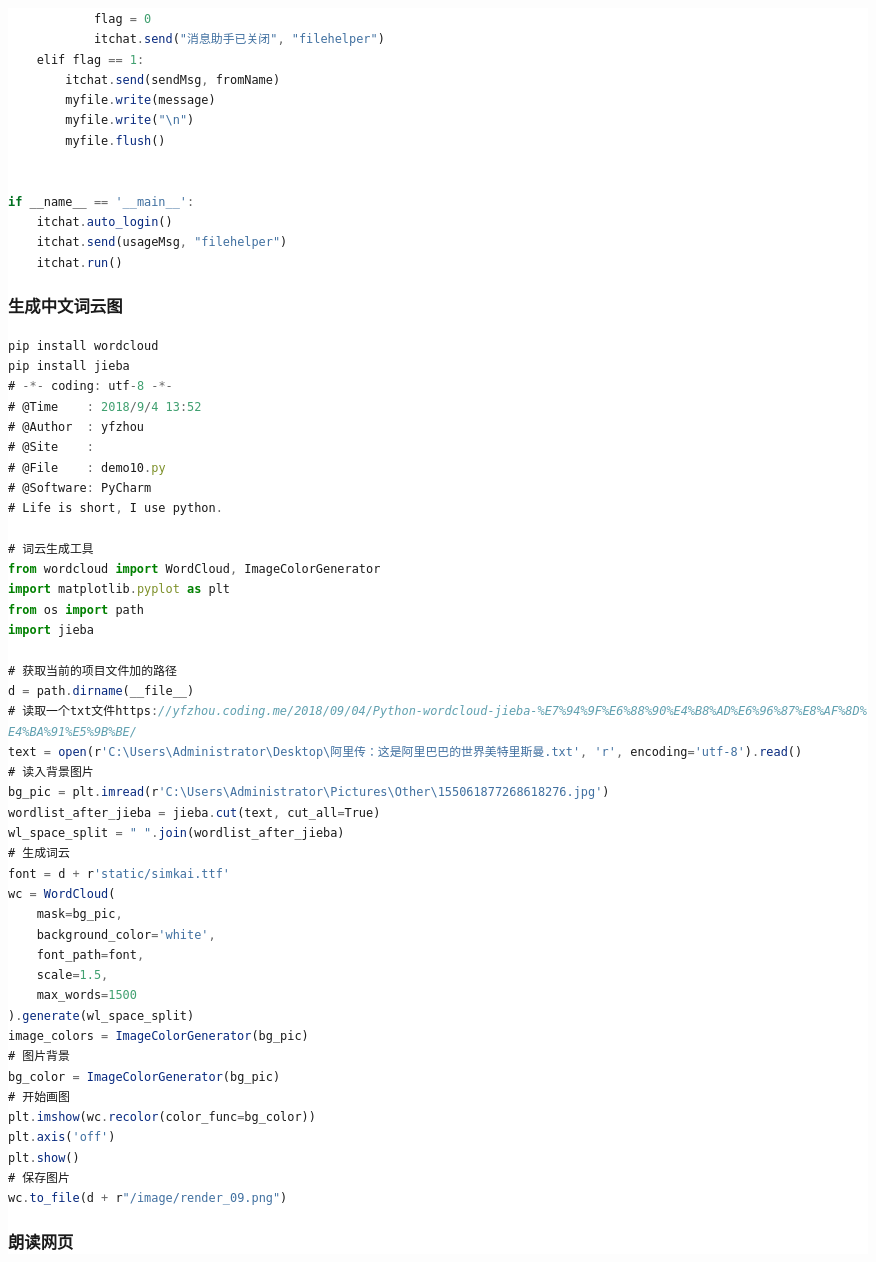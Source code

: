 ```javascript
            flag = 0
            itchat.send("消息助手已关闭", "filehelper")
    elif flag == 1:
        itchat.send(sendMsg, fromName)
        myfile.write(message)
        myfile.write("\n")
        myfile.flush()


if __name__ == '__main__':
    itchat.auto_login()
    itchat.send(usageMsg, "filehelper")
    itchat.run()
```
### 生成中文词云图
```javascript
pip install wordcloud
pip install jieba
# -*- coding: utf-8 -*-
# @Time    : 2018/9/4 13:52
# @Author  : yfzhou
# @Site    : 
# @File    : demo10.py
# @Software: PyCharm
# Life is short, I use python.

# 词云生成工具
from wordcloud import WordCloud, ImageColorGenerator
import matplotlib.pyplot as plt
from os import path
import jieba

# 获取当前的项目文件加的路径
d = path.dirname(__file__)
# 读取一个txt文件https://yfzhou.coding.me/2018/09/04/Python-wordcloud-jieba-%E7%94%9F%E6%88%90%E4%B8%AD%E6%96%87%E8%AF%8D%E4%BA%91%E5%9B%BE/
text = open(r'C:\Users\Administrator\Desktop\阿里传：这是阿里巴巴的世界美特里斯曼.txt', 'r', encoding='utf-8').read()
# 读入背景图片
bg_pic = plt.imread(r'C:\Users\Administrator\Pictures\Other\155061877268618276.jpg')
wordlist_after_jieba = jieba.cut(text, cut_all=True)
wl_space_split = " ".join(wordlist_after_jieba)
# 生成词云
font = d + r'static/simkai.ttf'
wc = WordCloud(
    mask=bg_pic,
    background_color='white',
    font_path=font,
    scale=1.5,
    max_words=1500
).generate(wl_space_split)
image_colors = ImageColorGenerator(bg_pic)
# 图片背景
bg_color = ImageColorGenerator(bg_pic)
# 开始画图
plt.imshow(wc.recolor(color_func=bg_color))
plt.axis('off')
plt.show()
# 保存图片
wc.to_file(d + r"/image/render_09.png")
```
### 朗读网页
```javascript
```